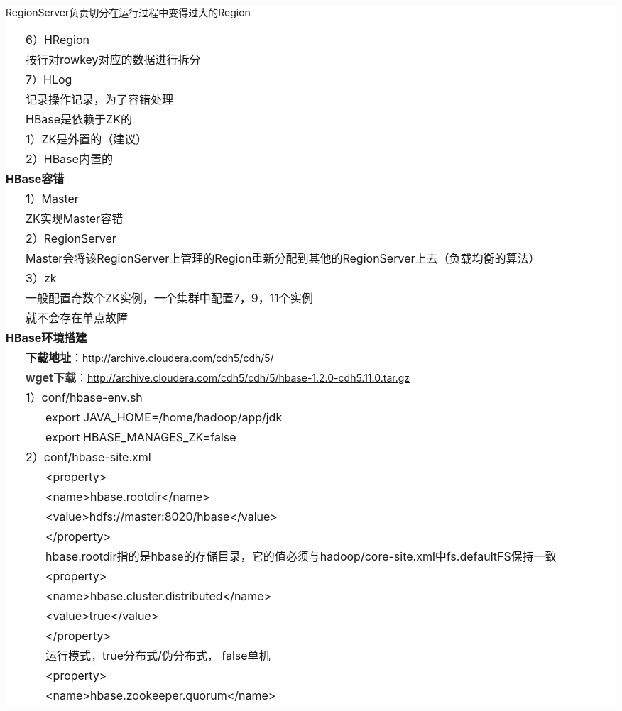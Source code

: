 RegionServer负责切分在运行过程中变得过大的Region</span></div><div style="margin-left:28px;text-align:left;line-height:1.75;font-size:14px;"><span style="font-size:16px;">6）HRegion</span></div><div style="margin-left:28px;text-align:left;line-height:1.75;font-size:14px;"><span style="font-size:16px;">	按行对rowkey对应的数据进行拆分</span></div><div style="margin-left:28px;text-align:left;line-height:1.75;font-size:14px;"><span style="font-size:16px;">7）HLog</span></div><div style="margin-left:28px;text-align:left;line-height:1.75;font-size:14px;"><span style="font-size:16px;">	记录操作记录，为了容错处理</span></div><div style="margin-left:28px;text-align:left;line-height:1.75;font-size:14px;"><span style="font-size:16px;">HBase是依赖于ZK的</span></div><div style="margin-left:28px;text-align:left;line-height:1.75;font-size:14px;"><span style="font-size:16px;">	1）ZK是外置的（建议）</span></div><div style="margin-left:28px;text-align:left;line-height:1.75;font-size:14px;"><span style="font-size:16px;">	2）HBase内置的</span></div><div style="text-align:left;line-height:1.75;font-size:14px;"><span style="font-size:16px;"><strong>HBase容错 </strong></span></div><div style="margin-left:28px;text-align:left;line-height:1.75;font-size:14px;"><span style="font-size:16px;">1）Master</span></div><div style="margin-left:28px;text-align:left;line-height:1.75;font-size:14px;"><span style="font-size:16px;">	ZK实现Master容错</span></div><div style="margin-left:28px;text-align:left;line-height:1.75;font-size:14px;"><span style="font-size:16px;">2）RegionServer</span></div><div style="margin-left:28px;text-align:left;line-height:1.75;font-size:14px;"><span style="font-size:16px;">	Master会将该RegionServer上管理的Region重新分配到其他的RegionServer上去（负载均衡的算法）</span></div><div style="margin-left:28px;text-align:left;line-height:1.75;font-size:14px;"><span style="font-size:16px;">3）zk</span></div><div style="margin-left:28px;text-align:left;line-height:1.75;font-size:14px;"><span style="font-size:16px;">	一般配置奇数个ZK实例，一个集群中配置7，9，11个实例</span></div><div style="margin-left:28px;text-align:left;line-height:1.75;font-size:14px;"><span style="font-size:16px;">	就不会存在单点故障</span></div><div style="text-align:left;line-height:1.75;font-size:14px;"><span style="font-size:16px;"><strong>HBase环境搭建 </strong></span></div><div style="text-indent:28px;text-align:left;line-height:1.75;font-size:14px;"><span style="font-size:16px;"><strong>下载地址</strong></span><span style="font-size:16px;">：</span><a href="http://archive.cloudera.com/cdh5/cdh/5/" rel="nofollow"><span style="font-size:16px;color:rgb(0,56,132);"><u>http://archive.cloudera.com/cdh5/cdh/5/</u></span></a></div><div style="text-indent:28px;text-align:left;line-height:1.75;font-size:14px;"><span style="font-size:16px;color:rgb(57,57,57);"><strong>wget下载</strong></span><span style="font-size:16px;color:rgb(57,57,57);">：</span><a href="http://archive.cloudera.com/cdh5/cdh/5/hbase-1.2.0-cdh5.11.0.tar.gz" rel="nofollow"><span style="font-size:16px;color:rgb(0,56,132);"><u>http://archive.cloudera.com/cdh5/cdh/5/hbase-1.2.0-cdh5.11.0.tar.gz</u></span></a></div><div style="margin-left:28px;text-align:left;line-height:1.75;font-size:14px;"><span style="font-size:16px;">1）conf/hbase-env.sh</span></div><div style="margin-left:28px;text-indent:28px;text-align:left;line-height:1.75;font-size:14px;"><span style="font-size:16px;">export JAVA_HOME=/home/hadoop/app/jdk</span></div><div style="margin-left:28px;text-indent:28px;text-align:left;line-height:1.75;font-size:14px;"><span style="font-size:16px;">export HBASE_MANAGES_ZK=false</span></div><div style="margin-left:28px;text-align:left;line-height:1.75;font-size:14px;"><span style="font-size:16px;">2）conf/hbase-site.xml</span></div><div style="margin-left:56px;text-align:left;line-height:1.75;font-size:14px;"><span style="font-size:16px;">&lt;property&gt;</span></div><div style="margin-left:56px;text-align:left;line-height:1.75;font-size:14px;"><span style="font-size:16px;">	&lt;name&gt;hbase.rootdir&lt;/name&gt;</span></div><div style="margin-left:56px;text-align:left;line-height:1.75;font-size:14px;"><span style="font-size:16px;">	&lt;value&gt;hdfs://master:8020/hbase&lt;/value&gt;</span></div><div style="margin-left:56px;text-align:left;line-height:1.75;font-size:14px;"><span style="font-size:16px;">&lt;/property&gt;</span></div><div style="margin-left:28px;text-indent:28px;text-align:left;line-height:1.75;font-size:14px;"><span style="font-size:16px;">hbase.rootdir指的是hbase的存储目录，它的值必须与hadoop/core-site.xml中fs.defaultFS保持一致</span></div><div style="margin-left:56px;text-align:left;line-height:1.75;font-size:14px;"><span style="font-size:16px;">&lt;property&gt;</span></div><div style="margin-left:56px;text-align:left;line-height:1.75;font-size:14px;"><span style="font-size:16px;">	&lt;name&gt;hbase.cluster.distributed&lt;/name&gt;</span></div><div style="margin-left:56px;text-align:left;line-height:1.75;font-size:14px;"><span style="font-size:16px;">	&lt;value&gt;true&lt;/value&gt;</span></div><div style="margin-left:56px;text-align:left;line-height:1.75;font-size:14px;"><span style="font-size:16px;">&lt;/property&gt;</span></div><div style="margin-left:28px;text-indent:28px;text-align:left;line-height:1.75;font-size:14px;"><span style="font-size:16px;">运行模式，true分布式/伪分布式， false单机</span></div><div style="margin-left:56px;text-align:left;line-height:1.75;font-size:14px;"><span style="font-size:16px;">&lt;property&gt;</span></div><div style="margin-left:56px;text-align:left;line-height:1.75;font-size:14px;"><span style="font-size:16px;">	&lt;name&gt;hbase.zookeeper.quorum&lt;/name&gt;</span></div><div style="margin-left:56px;text-align:left;line-height:1.75;font-size:14px;"><span style="font-size:16px;">